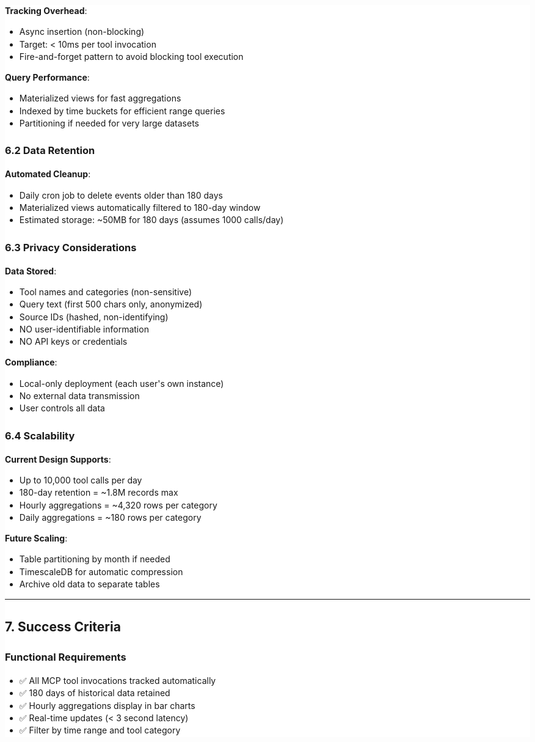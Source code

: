 **Tracking Overhead**:
- Async insertion (non-blocking)
- Target: < 10ms per tool invocation
- Fire-and-forget pattern to avoid blocking tool execution

**Query Performance**:
- Materialized views for fast aggregations
- Indexed by time buckets for efficient range queries
- Partitioning if needed for very large datasets

### 6.2 Data Retention

**Automated Cleanup**:
- Daily cron job to delete events older than 180 days
- Materialized views automatically filtered to 180-day window
- Estimated storage: ~50MB for 180 days (assumes 1000 calls/day)

### 6.3 Privacy Considerations

**Data Stored**:
- Tool names and categories (non-sensitive)
- Query text (first 500 chars only, anonymized)
- Source IDs (hashed, non-identifying)
- NO user-identifiable information
- NO API keys or credentials

**Compliance**:
- Local-only deployment (each user's own instance)
- No external data transmission
- User controls all data

### 6.4 Scalability

**Current Design Supports**:
- Up to 10,000 tool calls per day
- 180-day retention = ~1.8M records max
- Hourly aggregations = ~4,320 rows per category
- Daily aggregations = ~180 rows per category

**Future Scaling**:
- Table partitioning by month if needed
- TimescaleDB for automatic compression
- Archive old data to separate tables

---

## 7. Success Criteria

### Functional Requirements
- ✅ All MCP tool invocations tracked automatically
- ✅ 180 days of historical data retained
- ✅ Hourly aggregations display in bar charts
- ✅ Real-time updates (< 3 second latency)
- ✅ Filter by time range and tool category
